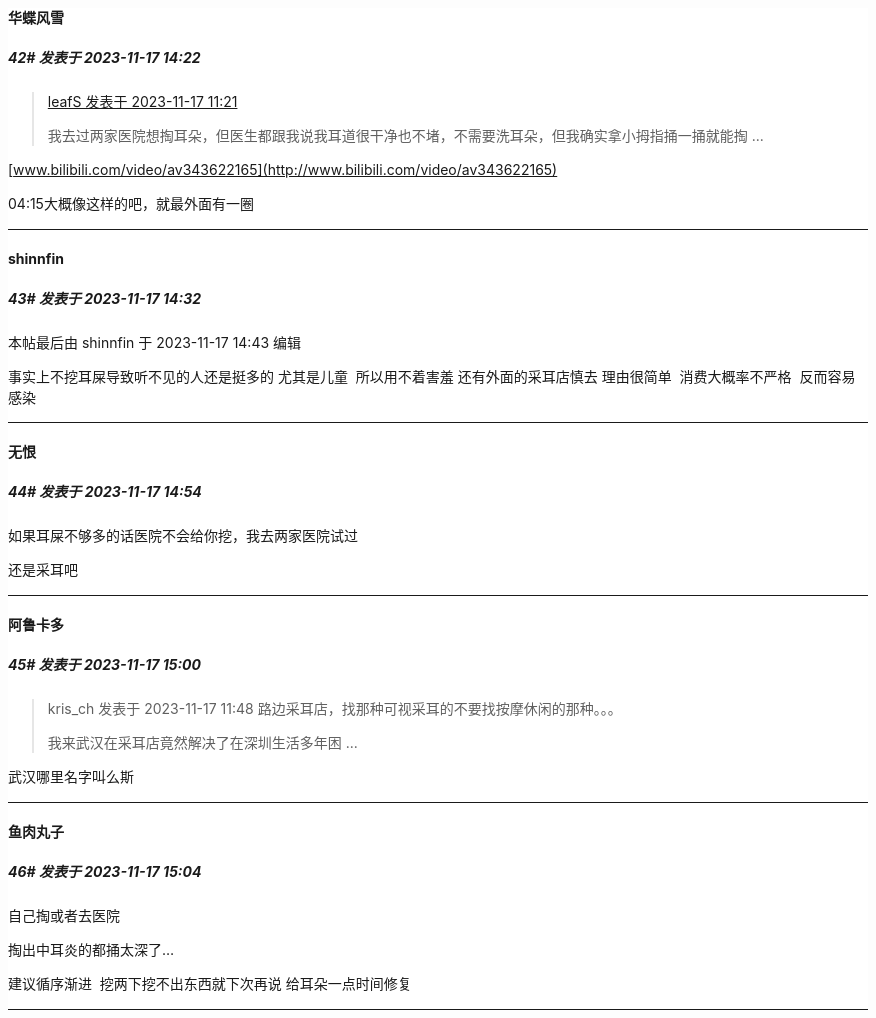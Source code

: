 ####  华蝶风雪  
##### 42#       发表于 2023-11-17 14:22

<blockquote><a href="httphttps://bbs.saraba1st.com/2b/forum.php?mod=redirect&amp;goto=findpost&amp;pid=63064337&amp;ptid=2161033" target="_blank">leafS 发表于 2023-11-17 11:21</a>

我去过两家医院想掏耳朵，但医生都跟我说我耳道很干净也不堵，不需要洗耳朵，但我确实拿小拇指捅一捅就能掏 ...</blockquote>
[www.bilibili.com/video/av343622165](http://www.bilibili.com/video/av343622165)

04:15大概像这样的吧，就最外面有一圈

*****

####  shinnfin  
##### 43#       发表于 2023-11-17 14:32

 本帖最后由 shinnfin 于 2023-11-17 14:43 编辑 

事实上不挖耳屎导致听不见的人还是挺多的
尤其是儿童  所以用不着害羞
还有外面的采耳店慎去
理由很简单  消费大概率不严格  反而容易感染

*****

####  无恨  
##### 44#       发表于 2023-11-17 14:54

如果耳屎不够多的话医院不会给你挖，我去两家医院试过

还是采耳吧

*****

####  阿鲁卡多  
##### 45#       发表于 2023-11-17 15:00

<blockquote>kris_ch 发表于 2023-11-17 11:48
路边采耳店，找那种可视采耳的不要找按摩休闲的那种。。。 

我来武汉在采耳店竟然解决了在深圳生活多年困 ...</blockquote>
武汉哪里名字叫么斯

*****

####  鱼肉丸子  
##### 46#       发表于 2023-11-17 15:04

自己掏或者去医院

掏出中耳炎的都捅太深了…

建议循序渐进  挖两下挖不出东西就下次再说 给耳朵一点时间修复

*****
